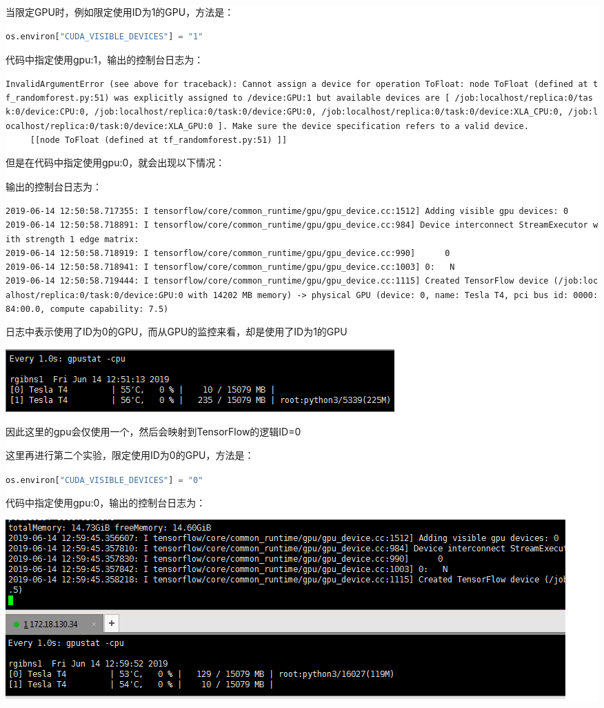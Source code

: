 当限定GPU时，例如限定使用ID为1的GPU，方法是：

```python
os.environ["CUDA_VISIBLE_DEVICES"] = "1"
```

代码中指定使用gpu:1，输出的控制台日志为：

```shell
InvalidArgumentError (see above for traceback): Cannot assign a device for operation ToFloat: node ToFloat (defined at tf_randomforest.py:51) was explicitly assigned to /device:GPU:1 but available devices are [ /job:localhost/replica:0/task:0/device:CPU:0, /job:localhost/replica:0/task:0/device:GPU:0, /job:localhost/replica:0/task:0/device:XLA_CPU:0, /job:localhost/replica:0/task:0/device:XLA_GPU:0 ]. Make sure the device specification refers to a valid device.
	 [[node ToFloat (defined at tf_randomforest.py:51) ]]
```



但是在代码中指定使用gpu:0，就会出现以下情况：

输出的控制台日志为：

```shell
2019-06-14 12:50:58.717355: I tensorflow/core/common_runtime/gpu/gpu_device.cc:1512] Adding visible gpu devices: 0
2019-06-14 12:50:58.718891: I tensorflow/core/common_runtime/gpu/gpu_device.cc:984] Device interconnect StreamExecutor with strength 1 edge matrix:
2019-06-14 12:50:58.718919: I tensorflow/core/common_runtime/gpu/gpu_device.cc:990]      0 
2019-06-14 12:50:58.718941: I tensorflow/core/common_runtime/gpu/gpu_device.cc:1003] 0:   N 
2019-06-14 12:50:58.719444: I tensorflow/core/common_runtime/gpu/gpu_device.cc:1115] Created TensorFlow device (/job:localhost/replica:0/task:0/device:GPU:0 with 14202 MB memory) -> physical GPU (device: 0, name: Tesla T4, pci bus id: 0000:84:00.0, compute capability: 7.5)
```

日志中表示使用了ID为0的GPU，而从GPU的监控来看，却是使用了ID为1的GPU

![1560487876176](assets/1560487876176.png)

因此这里的gpu会仅使用一个，然后会映射到TensorFlow的逻辑ID=0

这里再进行第二个实验，限定使用ID为0的GPU，方法是：

```python
os.environ["CUDA_VISIBLE_DEVICES"] = "0"
```

代码中指定使用gpu:0，输出的控制台日志为：

![1560488405782](assets/1560488405782.png)

